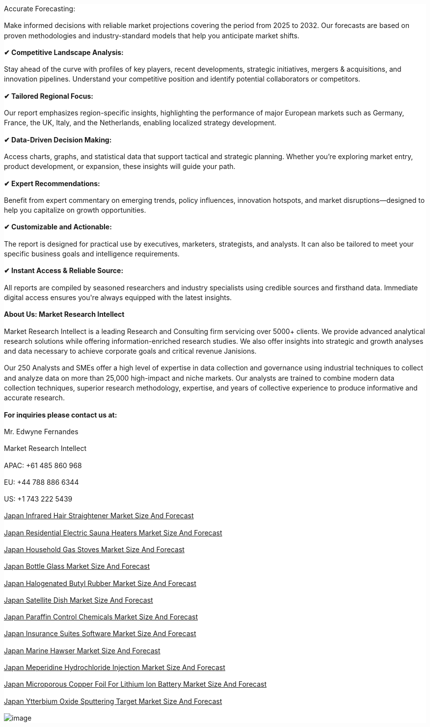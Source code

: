 Accurate Forecasting:</strong></p><p>Make informed decisions with reliable market projections covering the period from 2025 to 2032. Our forecasts are based on proven methodologies and industry-standard models that help you anticipate market shifts.</p><p><strong>✔ Competitive Landscape Analysis:</strong></p><p>Stay ahead of the curve with profiles of key players, recent developments, strategic initiatives, mergers &amp; acquisitions, and innovation pipelines. Understand your competitive position and identify potential collaborators or competitors.</p><p><strong>✔ Tailored Regional Focus:</strong></p><p>Our report emphasizes region-specific insights, highlighting the performance of major European markets such as Germany, France, the UK, Italy, and the Netherlands, enabling localized strategy development.</p><p><strong>✔ Data-Driven Decision Making:</strong></p><p>Access charts, graphs, and statistical data that support tactical and strategic planning. Whether you&rsquo;re exploring market entry, product development, or expansion, these insights will guide your path.</p><p><strong>✔ Expert Recommendations:</strong></p><p>Benefit from expert commentary on emerging trends, policy influences, innovation hotspots, and market disruptions&mdash;designed to help you capitalize on growth opportunities.</p><p><strong>✔ Customizable and Actionable:</strong></p><p>The report is designed for practical use by executives, marketers, strategists, and analysts. It can also be tailored to meet your specific business goals and intelligence requirements.</p><p><strong>✔ Instant Access &amp; Reliable Source:</strong></p><p>All reports are compiled by seasoned researchers and industry specialists using credible sources and firsthand data. Immediate digital access ensures you're always equipped with the latest insights.</p><p><strong><span class="font-[700]">About Us: Market Research Intellect</span></strong></p><p><span class="">Market Research Intellect is a leading Research and Consulting firm servicing over 5000+ clients. We provide advanced analytical research solutions while offering information-enriched research studies.&nbsp;</span>We also offer insights into strategic and growth analyses and data necessary to achieve corporate goals and critical revenue Janisions.</p><p><span class="">Our 250 Analysts and SMEs offer a high level of expertise in data collection and governance using industrial techniques to collect and analyze data on more than 25,000 high-impact and niche markets. Our analysts are trained to combine modern data collection techniques, superior research methodology, expertise, and years of collective experience to produce informative and accurate research.</span></p><p><strong>For inquiries please contact us at:</strong></p><p>Mr. Edwyne Fernandes</p><p>Market Research Intellect</p><p>APAC: +61 485 860 968</p><p>EU: +44 788 886 6344</p><p>US: +1 743 222 5439</p><p><a href="https://github.com/shweta3366/StormFront/blob/main/Infrared-Hair-Straightener-Market/Infrared-Hair-Straightener-Market.md">Japan Infrared Hair Straightener Market Size And Forecast</a></p><p><a href="https://github.com/shweta3366/StormFront/blob/main/Residential-Electric-Sauna-Heaters-Market/Residential-Electric-Sauna-Heaters-Market.md">Japan Residential Electric Sauna Heaters Market Size And Forecast</a></p><p><a href="https://github.com/shweta3366/StormFront/blob/main/Household-Gas-Stoves-Market/Household-Gas-Stoves-Market.md">Japan Household Gas Stoves Market Size And Forecast</a></p><p><a href="https://github.com/shweta3366/StormFront/blob/main/Bottle-Glass-Market/Bottle-Glass-Market.md">Japan Bottle Glass Market Size And Forecast</a></p><p><a href="https://github.com/shweta3366/StormFront/blob/main/Halogenated-Butyl-Rubber-Market/Halogenated-Butyl-Rubber-Market.md">Japan Halogenated Butyl Rubber Market Size And Forecast</a></p><p><a href="https://github.com/shweta3366/StormFront/blob/main/Satellite-Dish-Market/Satellite-Dish-Market.md">Japan Satellite Dish Market Size And Forecast</a></p><p><a href="https://github.com/shweta3366/StormFront/blob/main/Paraffin-Control-Chemicals-Market/Paraffin-Control-Chemicals-Market.md">Japan Paraffin Control Chemicals Market Size And Forecast</a></p><p><a href="https://github.com/shweta3366/StormFront/blob/main/Insurance-Suites-Software-Market/Insurance-Suites-Software-Market.md">Japan Insurance Suites Software Market Size And Forecast</a></p><p><a href="https://github.com/shweta3366/StormFront/blob/main/Marine-Hawser-Market/Marine-Hawser-Market.md">Japan Marine Hawser Market Size And Forecast</a></p><p><a href="https://github.com/shweta3366/StormFront/blob/main/Meperidine-Hydrochloride-Injection-Market/Meperidine-Hydrochloride-Injection-Market.md">Japan Meperidine Hydrochloride Injection Market Size And Forecast</a></p><p><a href="https://github.com/shweta3366/StormFront/blob/main/Microporous-Copper-Foil-For-Lithium-Ion-Battery-Market/Microporous-Copper-Foil-For-Lithium-Ion-Battery-Market.md">Japan Microporous Copper Foil For Lithium Ion Battery Market Size And Forecast</a></p><p><a href="https://github.com/shweta3366/StormFront/blob/main/Ytterbium-Oxide-Sputtering-Target-Market/Ytterbium-Oxide-Sputtering-Target-Market.md">Japan Ytterbium Oxide Sputtering Target Market Size And Forecast</a></p>
![image](https://github.com/user-attachments/assets/48fdfa16-2169-4fa4-baa1-4db47f92e53a)

